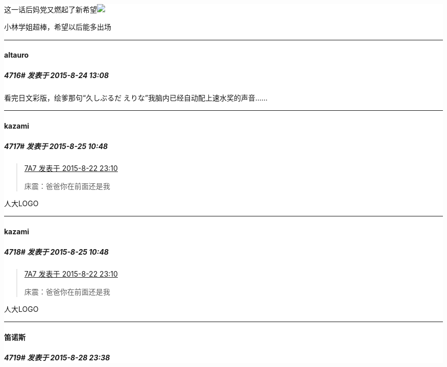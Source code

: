 这一话后妈党又燃起了新希望<img src="https://static.saraba1st.com/image/smiley/face/91.gif" referrerpolicy="no-referrer">

小林学姐超棒，希望以后能多出场







*****

####  altauro  
##### 4716#       发表于 2015-8-24 13:08




看完日文彩版，绘爹那句“久しぶるだ えりな”我脑内已经自动配上速水奖的声音……









*****

####  kazami  
##### 4717#       发表于 2015-8-25 10:48



<blockquote><a href="httphttps://bbs.saraba1st.com/2b/forum.php?mod=redirect&amp;goto=findpost&amp;pid=29937943&amp;ptid=874190" target="_blank">7A7 发表于 2015-8-22 23:10</a>

床震：爸爸你在前面还是我</blockquote>
人大LOGO







*****

####  kazami  
##### 4718#       发表于 2015-8-25 10:48



<blockquote><a href="httphttps://bbs.saraba1st.com/2b/forum.php?mod=redirect&amp;goto=findpost&amp;pid=29937943&amp;ptid=874190" target="_blank">7A7 发表于 2015-8-22 23:10</a>

床震：爸爸你在前面还是我</blockquote>
人大LOGO







*****

####  笛诺斯  
##### 4719#       发表于 2015-8-28 23:38
